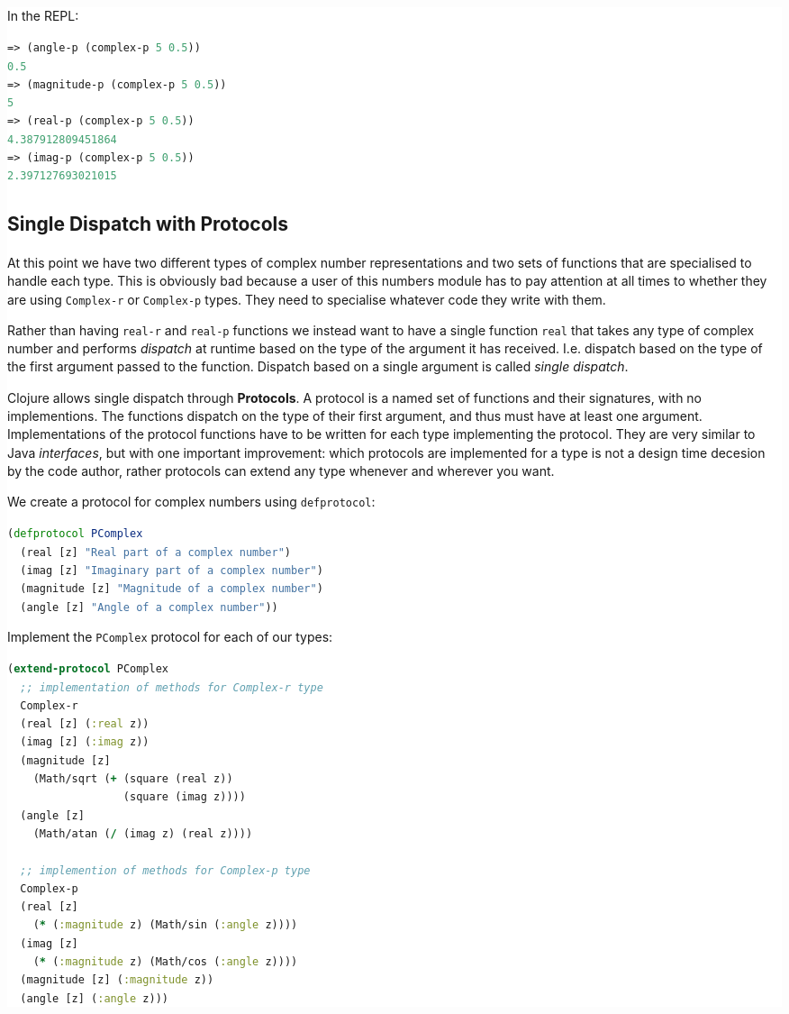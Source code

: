 In the REPL:

```clojure
=> (angle-p (complex-p 5 0.5))
0.5
=> (magnitude-p (complex-p 5 0.5))
5
=> (real-p (complex-p 5 0.5))
4.387912809451864
=> (imag-p (complex-p 5 0.5))
2.397127693021015
```


## Single Dispatch with Protocols

At this point we have two different types of complex number representations and two sets of functions that are specialised to handle each type. This is obviously bad because a user of this numbers module has to pay attention at all times to whether they are using `Complex-r` or `Complex-p` types. They need to specialise whatever code they write with them.
 
Rather than having `real-r` and `real-p` functions we instead want to have a single function `real` that takes any type of complex number and performs _dispatch_ at runtime based on the type of the argument it has received. I.e. dispatch based on the type of the first argument passed to the function. Dispatch based on a single argument is called _single dispatch_.

Clojure allows single dispatch through __Protocols__. A protocol is a named set of functions and their signatures, with no implementions. The functions dispatch on the type of their first argument, and thus must have at least one argument. Implementations of the protocol functions have to be written for each type implementing the protocol. They are very similar to Java _interfaces_, but with one important improvement: which protocols are implemented for a type is not a design time decesion by the code author, rather protocols can extend any type whenever and wherever you want.

We create a protocol for complex numbers using `defprotocol`:

```clojure
(defprotocol PComplex
  (real [z] "Real part of a complex number")
  (imag [z] "Imaginary part of a complex number")
  (magnitude [z] "Magnitude of a complex number")
  (angle [z] "Angle of a complex number"))
```

Implement the `PComplex` protocol for each of our types:

```clojure
(extend-protocol PComplex
  ;; implementation of methods for Complex-r type
  Complex-r
  (real [z] (:real z))
  (imag [z] (:imag z))
  (magnitude [z]
    (Math/sqrt (+ (square (real z))
                  (square (imag z))))             
  (angle [z]
    (Math/atan (/ (imag z) (real z))))  
    
  ;; implemention of methods for Complex-p type
  Complex-p
  (real [z]
    (* (:magnitude z) (Math/sin (:angle z))))
  (imag [z]
    (* (:magnitude z) (Math/cos (:angle z))))
  (magnitude [z] (:magnitude z))
  (angle [z] (:angle z)))
```
